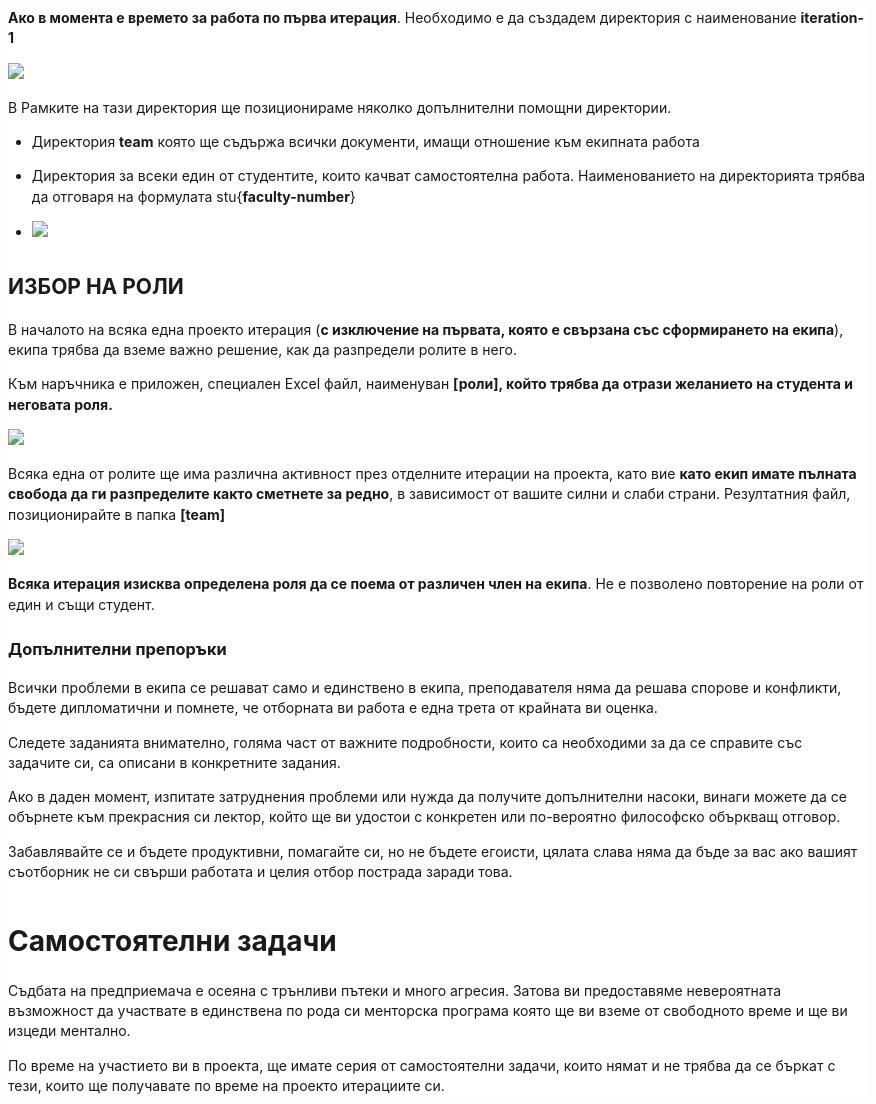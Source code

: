 **Ако в момента е времето за работа по първа итерация**. Необходимо е да създадем директория с наименование **iteration-1**

![](img/Aspose.Words.7f7bb117-c94b-4427-8bac-f4a2978c3660.009.png)

В Рамките на тази директория ще позиционираме няколко допълнителни помощни директории. 

- Директория **team** която ще съдържа всички документи, имащи отношение към екипната работа
- Директория за всеки един от студентите, които качват самостоятелна работа. Наименованието на директорията трябва да отговаря на формулата stu{**faculty-number**}

- ![](img/Aspose.Words.7f7bb117-c94b-4427-8bac-f4a2978c3660.010.png)
## **ИЗБОР НА РОЛИ**
В началото на всяка една проекто итерация (**с изключение на първата, която е свързана със сформирането на екипа**), екипа трябва да вземе важно решение, как да разпредели ролите в него. 

Към наръчника е приложен, специален Excel файл, наименуван **[роли], който трябва да отрази желанието на студента и неговата роля.** 

![](img/Aspose.Words.7f7bb117-c94b-4427-8bac-f4a2978c3660.011.png)

Всяка една от ролите ще има различна активност през отделните итерации на проекта, като вие **като екип имате пълната свобода да ги разпределите както сметнете за редно**, в зависимост от вашите силни и слаби страни. Резултатния файл, позиционирайте в папка **[team]**

![](img/Aspose.Words.7f7bb117-c94b-4427-8bac-f4a2978c3660.012.png)

**Всяка итерация изисква определена роля да се поема от различен член на екипа**. Не е позволено повторение на роли от един и същи студент.

### **Допълнителни препоръки**
Всички проблеми в екипа се решават само и единствено в екипа, преподавателя няма да решава спорове и конфликти, бъдете дипломатични и помнете, че отборната ви работа е една трета от крайната ви оценка. 

Следете заданията внимателно, голяма част от важните подробности, които са необходими за да се справите със задачите си, са описани в конкретните задания.

Ако в даден момент, изпитате затруднения проблеми или нужда да получите допълнителни насоки, винаги можете да се обърнете към прекрасния си лектор, който ще ви удостои с конкретен или по-вероятно философско объркващ отговор. 

Забавлявайте се и бъдете продуктивни, помагайте си, но не бъдете егоисти, цялата слава няма да бъде за вас ако вашият съотборник не си свърши работата и целия отбор пострада заради това.

# **Самостоятелни задачи**
Съдбата на предприемача е осеяна с трънливи пътеки и много агресия. Затова ви предоставяме невероятната възможност да участвате в единствена по рода си менторска програма която ще ви вземе от свободното време и ще ви изцеди ментално. 

По време на участието ви в проекта, ще имате серия от самостоятелни задачи, които нямат и не трябва да се бъркат с тези, които ще получавате по време на проекто итерациите си.
